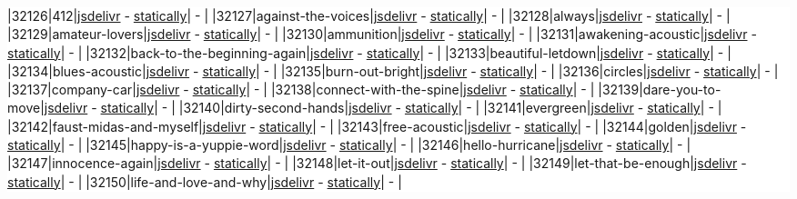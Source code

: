 |32126|412|[jsdelivr](https://cdn.jsdelivr.net/gh/dbchord/c3-3-6/30001-35000/32001-32500/412.webp) - [statically](https://cdn.statically.io/gh/dbchord/c3-3-6/i/30001-35000/32001-32500/412.webp)| - |
|32127|against-the-voices|[jsdelivr](https://cdn.jsdelivr.net/gh/dbchord/c3-3-6/30001-35000/32001-32500/against-the-voices.webp) - [statically](https://cdn.statically.io/gh/dbchord/c3-3-6/i/30001-35000/32001-32500/against-the-voices.webp)| - |
|32128|always|[jsdelivr](https://cdn.jsdelivr.net/gh/dbchord/c3-3-6/30001-35000/32001-32500/always.webp) - [statically](https://cdn.statically.io/gh/dbchord/c3-3-6/i/30001-35000/32001-32500/always.webp)| - |
|32129|amateur-lovers|[jsdelivr](https://cdn.jsdelivr.net/gh/dbchord/c3-3-6/30001-35000/32001-32500/amateur-lovers.webp) - [statically](https://cdn.statically.io/gh/dbchord/c3-3-6/i/30001-35000/32001-32500/amateur-lovers.webp)| - |
|32130|ammunition|[jsdelivr](https://cdn.jsdelivr.net/gh/dbchord/c3-3-6/30001-35000/32001-32500/ammunition.webp) - [statically](https://cdn.statically.io/gh/dbchord/c3-3-6/i/30001-35000/32001-32500/ammunition.webp)| - |
|32131|awakening-acoustic|[jsdelivr](https://cdn.jsdelivr.net/gh/dbchord/c3-3-6/30001-35000/32001-32500/awakening-acoustic.webp) - [statically](https://cdn.statically.io/gh/dbchord/c3-3-6/i/30001-35000/32001-32500/awakening-acoustic.webp)| - |
|32132|back-to-the-beginning-again|[jsdelivr](https://cdn.jsdelivr.net/gh/dbchord/c3-3-6/30001-35000/32001-32500/back-to-the-beginning-again.webp) - [statically](https://cdn.statically.io/gh/dbchord/c3-3-6/i/30001-35000/32001-32500/back-to-the-beginning-again.webp)| - |
|32133|beautiful-letdown|[jsdelivr](https://cdn.jsdelivr.net/gh/dbchord/c3-3-6/30001-35000/32001-32500/beautiful-letdown.webp) - [statically](https://cdn.statically.io/gh/dbchord/c3-3-6/i/30001-35000/32001-32500/beautiful-letdown.webp)| - |
|32134|blues-acoustic|[jsdelivr](https://cdn.jsdelivr.net/gh/dbchord/c3-3-6/30001-35000/32001-32500/blues-acoustic.webp) - [statically](https://cdn.statically.io/gh/dbchord/c3-3-6/i/30001-35000/32001-32500/blues-acoustic.webp)| - |
|32135|burn-out-bright|[jsdelivr](https://cdn.jsdelivr.net/gh/dbchord/c3-3-6/30001-35000/32001-32500/burn-out-bright.webp) - [statically](https://cdn.statically.io/gh/dbchord/c3-3-6/i/30001-35000/32001-32500/burn-out-bright.webp)| - |
|32136|circles|[jsdelivr](https://cdn.jsdelivr.net/gh/dbchord/c3-3-6/30001-35000/32001-32500/circles.webp) - [statically](https://cdn.statically.io/gh/dbchord/c3-3-6/i/30001-35000/32001-32500/circles.webp)| - |
|32137|company-car|[jsdelivr](https://cdn.jsdelivr.net/gh/dbchord/c3-3-6/30001-35000/32001-32500/company-car.webp) - [statically](https://cdn.statically.io/gh/dbchord/c3-3-6/i/30001-35000/32001-32500/company-car.webp)| - |
|32138|connect-with-the-spine|[jsdelivr](https://cdn.jsdelivr.net/gh/dbchord/c3-3-6/30001-35000/32001-32500/connect-with-the-spine.webp) - [statically](https://cdn.statically.io/gh/dbchord/c3-3-6/i/30001-35000/32001-32500/connect-with-the-spine.webp)| - |
|32139|dare-you-to-move|[jsdelivr](https://cdn.jsdelivr.net/gh/dbchord/c3-3-6/30001-35000/32001-32500/dare-you-to-move.webp) - [statically](https://cdn.statically.io/gh/dbchord/c3-3-6/i/30001-35000/32001-32500/dare-you-to-move.webp)| - |
|32140|dirty-second-hands|[jsdelivr](https://cdn.jsdelivr.net/gh/dbchord/c3-3-6/30001-35000/32001-32500/dirty-second-hands.webp) - [statically](https://cdn.statically.io/gh/dbchord/c3-3-6/i/30001-35000/32001-32500/dirty-second-hands.webp)| - |
|32141|evergreen|[jsdelivr](https://cdn.jsdelivr.net/gh/dbchord/c3-3-6/30001-35000/32001-32500/evergreen.webp) - [statically](https://cdn.statically.io/gh/dbchord/c3-3-6/i/30001-35000/32001-32500/evergreen.webp)| - |
|32142|faust-midas-and-myself|[jsdelivr](https://cdn.jsdelivr.net/gh/dbchord/c3-3-6/30001-35000/32001-32500/faust-midas-and-myself.webp) - [statically](https://cdn.statically.io/gh/dbchord/c3-3-6/i/30001-35000/32001-32500/faust-midas-and-myself.webp)| - |
|32143|free-acoustic|[jsdelivr](https://cdn.jsdelivr.net/gh/dbchord/c3-3-6/30001-35000/32001-32500/free-acoustic.webp) - [statically](https://cdn.statically.io/gh/dbchord/c3-3-6/i/30001-35000/32001-32500/free-acoustic.webp)| - |
|32144|golden|[jsdelivr](https://cdn.jsdelivr.net/gh/dbchord/c3-3-6/30001-35000/32001-32500/golden.webp) - [statically](https://cdn.statically.io/gh/dbchord/c3-3-6/i/30001-35000/32001-32500/golden.webp)| - |
|32145|happy-is-a-yuppie-word|[jsdelivr](https://cdn.jsdelivr.net/gh/dbchord/c3-3-6/30001-35000/32001-32500/happy-is-a-yuppie-word.webp) - [statically](https://cdn.statically.io/gh/dbchord/c3-3-6/i/30001-35000/32001-32500/happy-is-a-yuppie-word.webp)| - |
|32146|hello-hurricane|[jsdelivr](https://cdn.jsdelivr.net/gh/dbchord/c3-3-6/30001-35000/32001-32500/hello-hurricane.webp) - [statically](https://cdn.statically.io/gh/dbchord/c3-3-6/i/30001-35000/32001-32500/hello-hurricane.webp)| - |
|32147|innocence-again|[jsdelivr](https://cdn.jsdelivr.net/gh/dbchord/c3-3-6/30001-35000/32001-32500/innocence-again.webp) - [statically](https://cdn.statically.io/gh/dbchord/c3-3-6/i/30001-35000/32001-32500/innocence-again.webp)| - |
|32148|let-it-out|[jsdelivr](https://cdn.jsdelivr.net/gh/dbchord/c3-3-6/30001-35000/32001-32500/let-it-out.webp) - [statically](https://cdn.statically.io/gh/dbchord/c3-3-6/i/30001-35000/32001-32500/let-it-out.webp)| - |
|32149|let-that-be-enough|[jsdelivr](https://cdn.jsdelivr.net/gh/dbchord/c3-3-6/30001-35000/32001-32500/let-that-be-enough.webp) - [statically](https://cdn.statically.io/gh/dbchord/c3-3-6/i/30001-35000/32001-32500/let-that-be-enough.webp)| - |
|32150|life-and-love-and-why|[jsdelivr](https://cdn.jsdelivr.net/gh/dbchord/c3-3-6/30001-35000/32001-32500/life-and-love-and-why.webp) - [statically](https://cdn.statically.io/gh/dbchord/c3-3-6/i/30001-35000/32001-32500/life-and-love-and-why.webp)| - |
